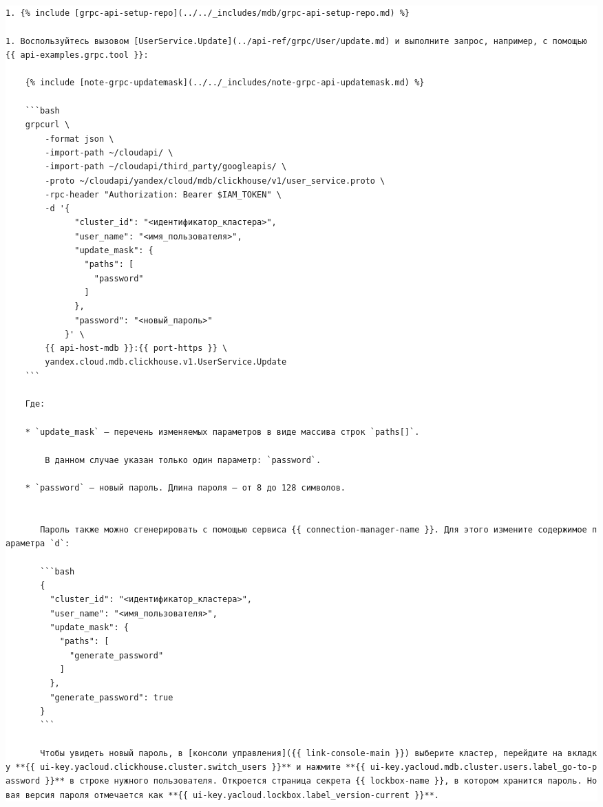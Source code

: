     1. {% include [grpc-api-setup-repo](../../_includes/mdb/grpc-api-setup-repo.md) %}

    1. Воспользуйтесь вызовом [UserService.Update](../api-ref/grpc/User/update.md) и выполните запрос, например, с помощью {{ api-examples.grpc.tool }}:

        {% include [note-grpc-updatemask](../../_includes/note-grpc-api-updatemask.md) %}

        ```bash
        grpcurl \
            -format json \
            -import-path ~/cloudapi/ \
            -import-path ~/cloudapi/third_party/googleapis/ \
            -proto ~/cloudapi/yandex/cloud/mdb/clickhouse/v1/user_service.proto \
            -rpc-header "Authorization: Bearer $IAM_TOKEN" \
            -d '{
                  "cluster_id": "<идентификатор_кластера>",
                  "user_name": "<имя_пользователя>",
                  "update_mask": {
                    "paths": [
                      "password"
                    ]
                  },
                  "password": "<новый_пароль>"
                }' \
            {{ api-host-mdb }}:{{ port-https }} \
            yandex.cloud.mdb.clickhouse.v1.UserService.Update
        ```

        Где:

        * `update_mask` — перечень изменяемых параметров в виде массива строк `paths[]`.

            В данном случае указан только один параметр: `password`.

        * `password` — новый пароль. Длина пароля — от 8 до 128 символов.

           
           Пароль также можно сгенерировать с помощью сервиса {{ connection-manager-name }}. Для этого измените содержимое параметра `d`:

           ```bash
           {
             "cluster_id": "<идентификатор_кластера>",
             "user_name": "<имя_пользователя>",
             "update_mask": {
               "paths": [
                 "generate_password"
               ]
             },
             "generate_password": true
           }
           ```

           Чтобы увидеть новый пароль, в [консоли управления]({{ link-console-main }}) выберите кластер, перейдите на вкладку **{{ ui-key.yacloud.clickhouse.cluster.switch_users }}** и нажмите **{{ ui-key.yacloud.mdb.cluster.users.label_go-to-password }}** в строке нужного пользователя. Откроется страница секрета {{ lockbox-name }}, в котором хранится пароль. Новая версия пароля отмечается как **{{ ui-key.yacloud.lockbox.label_version-current }}**.
